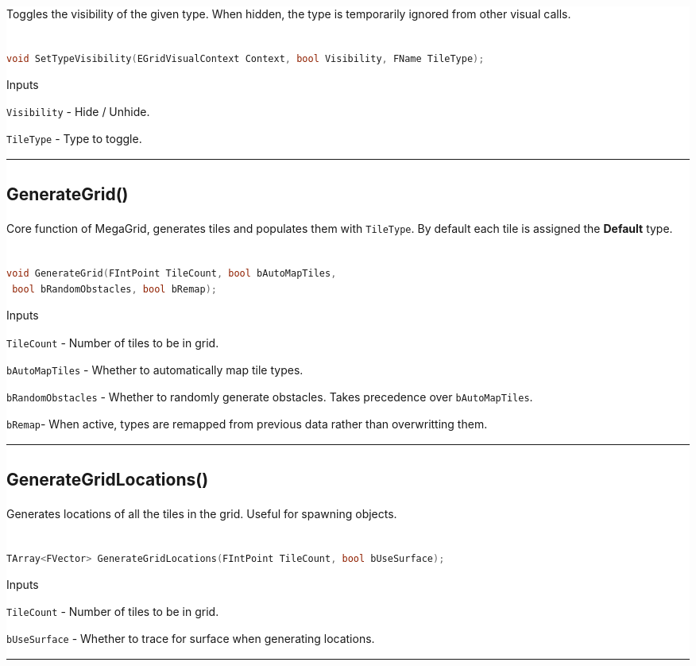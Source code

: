 Toggles the visibility of the given type. When hidden, the type is temporarily ignored from other visual calls.

```cpp

void SetTypeVisibility(EGridVisualContext Context, bool Visibility, FName TileType);

```

<span class="highlight-text-normal">Inputs</span>

``Visibility`` - Hide / Unhide.

``TileType`` - Type to toggle.

---


## GenerateGrid()

Core function of MegaGrid, generates tiles and populates them with ``TileType``. By default each tile is assigned the **Default** type.

```cpp

void GenerateGrid(FIntPoint TileCount, bool bAutoMapTiles,
 bool bRandomObstacles, bool bRemap);

```

<span class="highlight-text-normal">Inputs</span>

``TileCount`` - Number of tiles to be in grid.

``bAutoMapTiles`` - Whether to automatically map tile types.

``bRandomObstacles`` - Whether to randomly generate obstacles. Takes precedence over ``bAutoMapTiles``.

``bRemap``- When active, types are remapped from previous data rather than overwritting them.

---

## GenerateGridLocations()

Generates locations of all the tiles in the grid. Useful for spawning objects.

```cpp

TArray<FVector> GenerateGridLocations(FIntPoint TileCount, bool bUseSurface);

```

<span class="highlight-text-normal">Inputs</span>

``TileCount`` - Number of tiles to be in grid.

``bUseSurface`` - Whether to trace for surface when generating locations.

---
